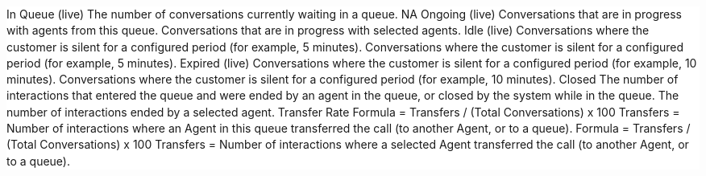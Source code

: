    <td>
   </td>
  </tr>
  <tr>
   <td>In Queue (live)
   </td>
   <td>The number of conversations currently waiting in a queue.
   </td>
   <td>NA
   </td>
   <td>
   </td>
  </tr>
  <tr>
   <td>Ongoing (live)
   </td>
   <td>Conversations that are in progress with agents from this queue.
   </td>
   <td>Conversations that are in progress with selected agents.
   </td>
   <td>
   </td>
  </tr>
  <tr>
   <td>Idle (live)
   </td>
   <td>Conversations where the customer is silent for a configured period (for example, 5 minutes).
   </td>
   <td>Conversations where the customer is silent for a configured period (for example, 5 minutes).
   </td>
   <td>
   </td>
  </tr>
  <tr>
   <td>Expired (live)
   </td>
   <td>Conversations where the customer is silent for a configured period (for example, 10 minutes).
   </td>
   <td>Conversations where the customer is silent for a configured period (for example, 10 minutes).
   </td>
   <td>
   </td>
  </tr>
  <tr>
   <td>Closed
   </td>
   <td>The number of interactions that entered the queue and were ended by an agent in the queue, or closed by the system while in the queue.
   </td>
   <td>The number of interactions ended by a selected agent.
   </td>
   <td>
   </td>
  </tr>
  <tr>
   <td>Transfer Rate
   </td>
   <td>Formula = Transfers / (Total Conversations) x 100 Transfers = Number of interactions where an Agent in this queue transferred the call (to another Agent, or to a queue).
   </td>
   <td>Formula = Transfers / (Total Conversations) x 100 Transfers = Number of interactions where a selected Agent transferred the call (to another Agent, or to a queue).
   </td>
   <td>